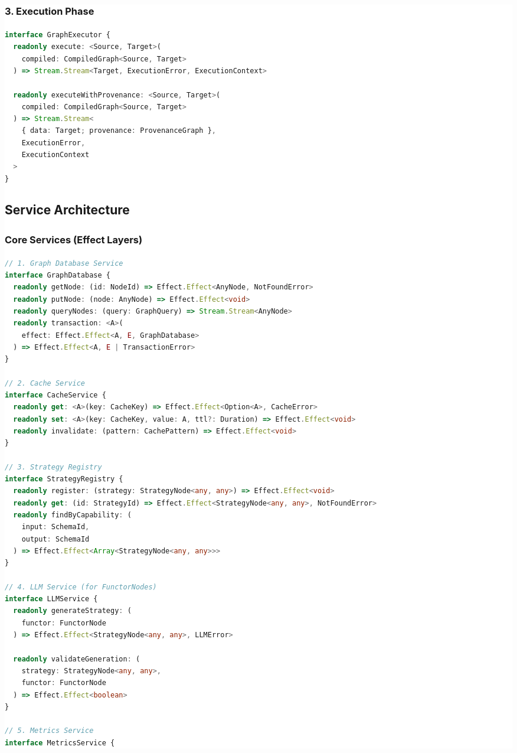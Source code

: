 ### 3. Execution Phase
```typescript
interface GraphExecutor {
  readonly execute: <Source, Target>(
    compiled: CompiledGraph<Source, Target>
  ) => Stream.Stream<Target, ExecutionError, ExecutionContext>
  
  readonly executeWithProvenance: <Source, Target>(
    compiled: CompiledGraph<Source, Target>
  ) => Stream.Stream<
    { data: Target; provenance: ProvenanceGraph },
    ExecutionError,
    ExecutionContext
  >
}
```

## Service Architecture

### Core Services (Effect Layers)

```typescript
// 1. Graph Database Service
interface GraphDatabase {
  readonly getNode: (id: NodeId) => Effect.Effect<AnyNode, NotFoundError>
  readonly putNode: (node: AnyNode) => Effect.Effect<void>
  readonly queryNodes: (query: GraphQuery) => Stream.Stream<AnyNode>
  readonly transaction: <A>(
    effect: Effect.Effect<A, E, GraphDatabase>
  ) => Effect.Effect<A, E | TransactionError>
}

// 2. Cache Service
interface CacheService {
  readonly get: <A>(key: CacheKey) => Effect.Effect<Option<A>, CacheError>
  readonly set: <A>(key: CacheKey, value: A, ttl?: Duration) => Effect.Effect<void>
  readonly invalidate: (pattern: CachePattern) => Effect.Effect<void>
}

// 3. Strategy Registry
interface StrategyRegistry {
  readonly register: (strategy: StrategyNode<any, any>) => Effect.Effect<void>
  readonly get: (id: StrategyId) => Effect.Effect<StrategyNode<any, any>, NotFoundError>
  readonly findByCapability: (
    input: SchemaId,
    output: SchemaId
  ) => Effect.Effect<Array<StrategyNode<any, any>>>
}

// 4. LLM Service (for FunctorNodes)
interface LLMService {
  readonly generateStrategy: (
    functor: FunctorNode
  ) => Effect.Effect<StrategyNode<any, any>, LLMError>
  
  readonly validateGeneration: (
    strategy: StrategyNode<any, any>,
    functor: FunctorNode
  ) => Effect.Effect<boolean>
}

// 5. Metrics Service
interface MetricsService {
```